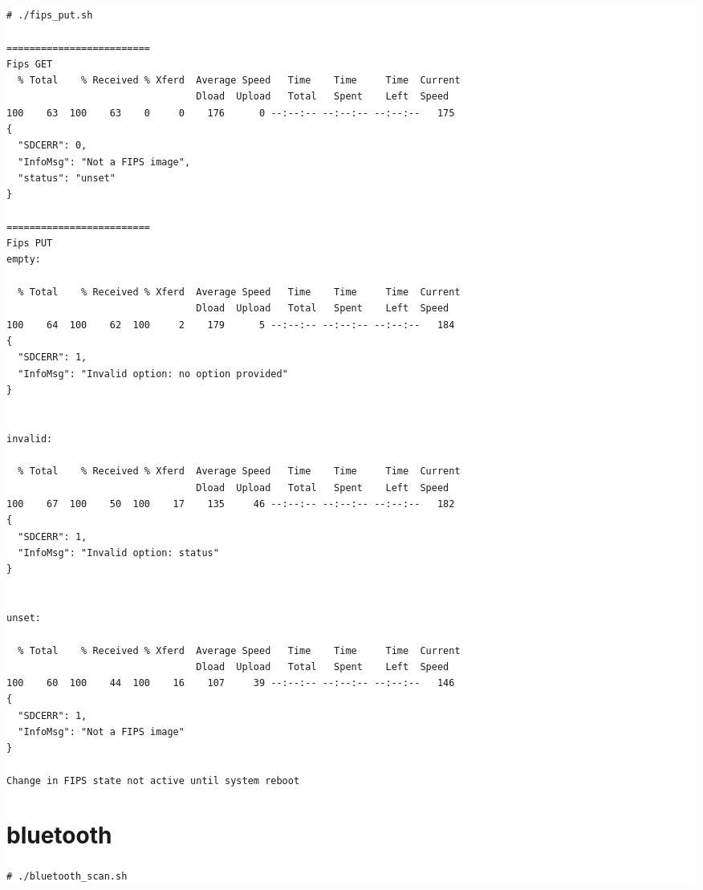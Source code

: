    # ./fips_put.sh

    =========================
    Fips GET
      % Total    % Received % Xferd  Average Speed   Time    Time     Time  Current
                                     Dload  Upload   Total   Spent    Left  Speed
    100    63  100    63    0     0    176      0 --:--:-- --:--:-- --:--:--   175
    {
      "SDCERR": 0,
      "InfoMsg": "Not a FIPS image",
      "status": "unset"
    }

    =========================
    Fips PUT
    empty:

      % Total    % Received % Xferd  Average Speed   Time    Time     Time  Current
                                     Dload  Upload   Total   Spent    Left  Speed
    100    64  100    62  100     2    179      5 --:--:-- --:--:-- --:--:--   184
    {
      "SDCERR": 1,
      "InfoMsg": "Invalid option: no option provided"
    }


    invalid:

      % Total    % Received % Xferd  Average Speed   Time    Time     Time  Current
                                     Dload  Upload   Total   Spent    Left  Speed
    100    67  100    50  100    17    135     46 --:--:-- --:--:-- --:--:--   182
    {
      "SDCERR": 1,
      "InfoMsg": "Invalid option: status"
    }


    unset:

      % Total    % Received % Xferd  Average Speed   Time    Time     Time  Current
                                     Dload  Upload   Total   Spent    Left  Speed
    100    60  100    44  100    16    107     39 --:--:-- --:--:-- --:--:--   146
    {
      "SDCERR": 1,
      "InfoMsg": "Not a FIPS image"
    }

    Change in FIPS state not active until system reboot


# bluetooth

    # ./bluetooth_scan.sh

